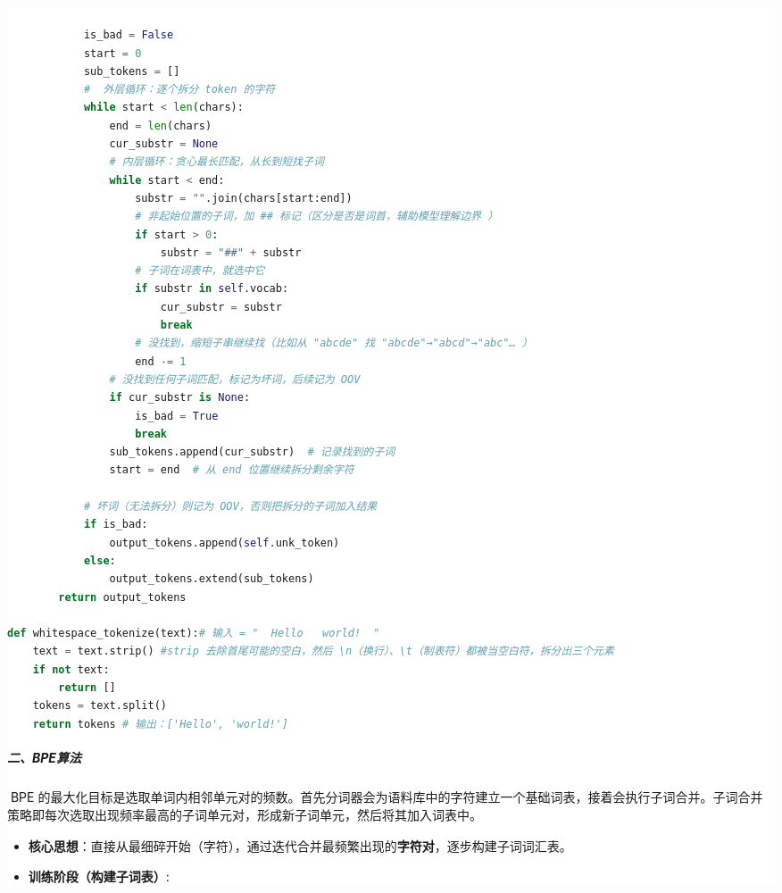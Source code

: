 ```python

            is_bad = False
            start = 0
            sub_tokens = []
            #  外层循环：逐个拆分 token 的字符
            while start < len(chars):  
                end = len(chars)
                cur_substr = None
                # 内层循环：贪心最长匹配，从长到短找子词
                while start < end:  
                    substr = "".join(chars[start:end])
                    # 非起始位置的子词，加 ## 标记（区分是否是词首，辅助模型理解边界 ）
                    if start > 0:  
                        substr = "##" + substr
                    # 子词在词表中，就选中它
                    if substr in self.vocab:  
                        cur_substr = substr
                        break
                    # 没找到，缩短子串继续找（比如从 "abcde" 找 "abcde"→"abcd"→"abc"… ）
                    end -= 1  
                # 没找到任何子词匹配，标记为坏词，后续记为 OOV
                if cur_substr is None:  
                    is_bad = True
                    break
                sub_tokens.append(cur_substr)  # 记录找到的子词
                start = end  # 从 end 位置继续拆分剩余字符

            # 坏词（无法拆分）则记为 OOV，否则把拆分的子词加入结果
            if is_bad:  
                output_tokens.append(self.unk_token)
            else:
                output_tokens.extend(sub_tokens)
        return output_tokens
 
def whitespace_tokenize(text):# 输入 = "  Hello   world!  "
    text = text.strip() #strip 去除首尾可能的空白，然后 \n（换行）、\t（制表符）都被当空白符，拆分出三个元素
    if not text:
        return []
    tokens = text.split()
    return tokens # 输出：['Hello', 'world!']
```



##### 二、BPE算法

​	BPE 的最大化目标是选取单词内相邻单元对的频数。首先分词器会为语料库中的字符建立一个基础词表，接着会执行子词合并。子词合并策略即每次选取出现频率最高的子词单元对，形成新子词单元，然后将其加入词表中。

- **核心思想**：直接从最细碎开始（字符），通过迭代合并最频繁出现的**字符对**，逐步构建子词词汇表。

- **训练阶段（构建子词表）**:
